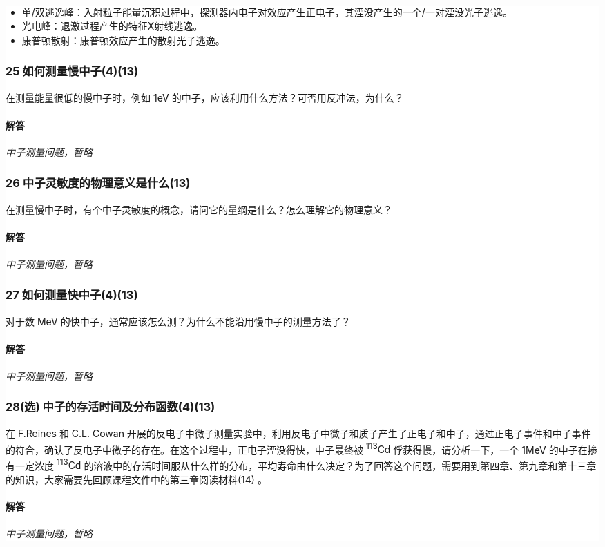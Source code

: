 - 单/双逃逸峰：入射粒子能量沉积过程中，探测器内电子对效应产生正电子，其湮没产生的一个/一对湮没光子逃逸。
- 光电峰：退激过程产生的特征X射线逃逸。
- 康普顿散射：康普顿效应产生的散射光子逃逸。

### 25 如何测量慢中子(4)(13)

在测量能量很低的慢中子时，例如 $1\text{eV}$ 的中子，应该利用什么方法？可否用反冲法，为什么？

#### 解答

*中子测量问题，暂略*

### 26 中子灵敏度的物理意义是什么(13)

在测量慢中子时，有个中子灵敏度的概念，请问它的量纲是什么？怎么理解它的物理意义？

#### 解答

*中子测量问题，暂略*

### 27 如何测量快中子(4)(13)

对于数 $\text{MeV}$ 的快中子，通常应该怎么测？为什么不能沿用慢中子的测量方法了？

#### 解答

*中子测量问题，暂略*

### 28(选) 中子的存活时间及分布函数(4)(13)

在 F.Reines 和 C.L. Cowan 开展的反电子中微子测量实验中，利用反电子中微子和质子产生了正电子和中子，通过正电子事件和中子事件的符合，确认了反电子中微子的存在。在这个过程中，正电子湮没得快，中子最终被 $^{113}\text{Cd}$ 俘获得慢，请分析一下，一个 $1\text{MeV}$ 的中子在掺有一定浓度 $^{113}\text{Cd}$ 的溶液中的存活时间服从什么样的分布，平均寿命由什么决定？为了回答这个问题，需要用到第四章、第九章和第十三章的知识，大家需要先回顾课程文件中的第三章阅读材料(14) 。

#### 解答

*中子测量问题，暂略*
